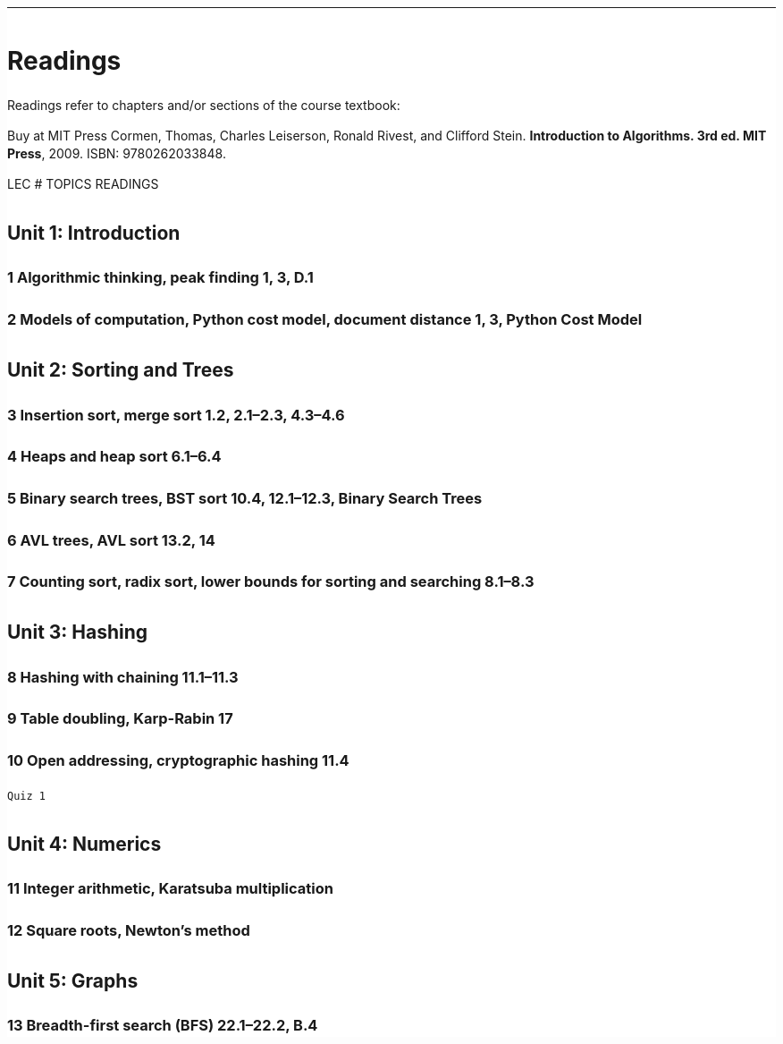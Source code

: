 -----

# Readings
Readings refer to chapters and/or sections of the course textbook:

Buy at MIT Press Cormen, Thomas, Charles Leiserson, Ronald Rivest, and Clifford Stein. **Introduction to Algorithms. 3rd ed. MIT Press**, 2009. ISBN: 9780262033848.

LEC #	TOPICS	READINGS

## Unit 1: Introduction
### 1	Algorithmic thinking, peak finding	1, 3, D.1

### 2	Models of computation, Python cost model, document distance	1, 3, Python Cost Model

## Unit 2: Sorting and Trees
### 3	Insertion sort, merge sort	1.2, 2.1–2.3, 4.3–4.6

### 4	Heaps and heap sort	6.1–6.4

### 5	Binary search trees, BST sort	10.4, 12.1–12.3, Binary Search Trees

### 6	AVL trees, AVL sort	13.2, 14

### 7	Counting sort, radix sort, lower bounds for sorting and searching	8.1–8.3

## Unit 3: Hashing
### 8	Hashing with chaining	11.1–11.3

### 9	Table doubling, Karp-Rabin	17

### 10	Open addressing, cryptographic hashing	11.4

 	Quiz 1	
  
## Unit 4: Numerics
### 11	Integer arithmetic, Karatsuba multiplication

### 12	Square roots, Newton’s method	 

## Unit 5: Graphs
### 13	Breadth-first search (BFS)	22.1–22.2, B.4
